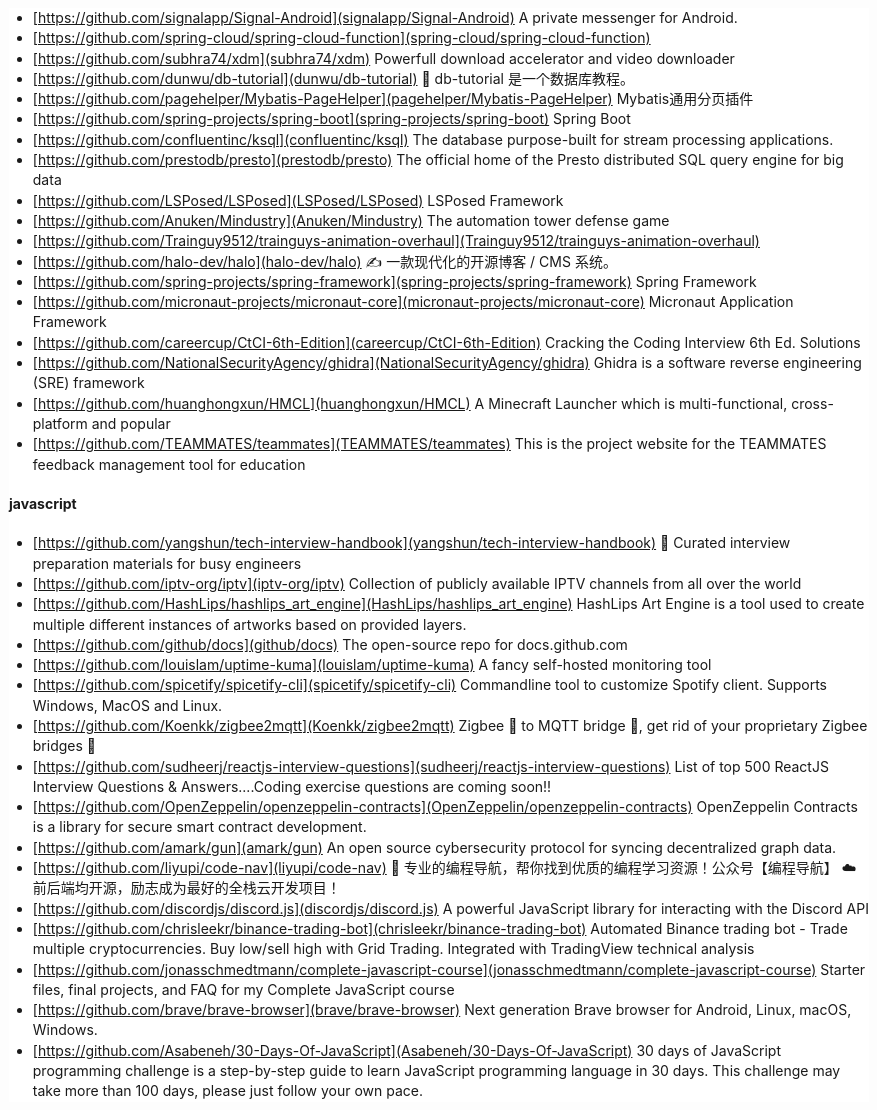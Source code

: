* [https://github.com/signalapp/Signal-Android](signalapp/Signal-Android) A private messenger for Android.
* [https://github.com/spring-cloud/spring-cloud-function](spring-cloud/spring-cloud-function)
* [https://github.com/subhra74/xdm](subhra74/xdm) Powerfull download accelerator and video downloader
* [https://github.com/dunwu/db-tutorial](dunwu/db-tutorial) 💾 db-tutorial 是一个数据库教程。
* [https://github.com/pagehelper/Mybatis-PageHelper](pagehelper/Mybatis-PageHelper) Mybatis通用分页插件
* [https://github.com/spring-projects/spring-boot](spring-projects/spring-boot) Spring Boot
* [https://github.com/confluentinc/ksql](confluentinc/ksql) The database purpose-built for stream processing applications.
* [https://github.com/prestodb/presto](prestodb/presto) The official home of the Presto distributed SQL query engine for big data
* [https://github.com/LSPosed/LSPosed](LSPosed/LSPosed) LSPosed Framework
* [https://github.com/Anuken/Mindustry](Anuken/Mindustry) The automation tower defense game
* [https://github.com/Trainguy9512/trainguys-animation-overhaul](Trainguy9512/trainguys-animation-overhaul)
* [https://github.com/halo-dev/halo](halo-dev/halo) ✍ 一款现代化的开源博客 / CMS 系统。
* [https://github.com/spring-projects/spring-framework](spring-projects/spring-framework) Spring Framework
* [https://github.com/micronaut-projects/micronaut-core](micronaut-projects/micronaut-core) Micronaut Application Framework
* [https://github.com/careercup/CtCI-6th-Edition](careercup/CtCI-6th-Edition) Cracking the Coding Interview 6th Ed. Solutions
* [https://github.com/NationalSecurityAgency/ghidra](NationalSecurityAgency/ghidra) Ghidra is a software reverse engineering (SRE) framework
* [https://github.com/huanghongxun/HMCL](huanghongxun/HMCL) A Minecraft Launcher which is multi-functional, cross-platform and popular
* [https://github.com/TEAMMATES/teammates](TEAMMATES/teammates) This is the project website for the TEAMMATES feedback management tool for education

#### javascript
* [https://github.com/yangshun/tech-interview-handbook](yangshun/tech-interview-handbook) 💯 Curated interview preparation materials for busy engineers
* [https://github.com/iptv-org/iptv](iptv-org/iptv) Collection of publicly available IPTV channels from all over the world
* [https://github.com/HashLips/hashlips_art_engine](HashLips/hashlips_art_engine) HashLips Art Engine is a tool used to create multiple different instances of artworks based on provided layers.
* [https://github.com/github/docs](github/docs) The open-source repo for docs.github.com
* [https://github.com/louislam/uptime-kuma](louislam/uptime-kuma) A fancy self-hosted monitoring tool
* [https://github.com/spicetify/spicetify-cli](spicetify/spicetify-cli) Commandline tool to customize Spotify client. Supports Windows, MacOS and Linux.
* [https://github.com/Koenkk/zigbee2mqtt](Koenkk/zigbee2mqtt) Zigbee 🐝 to MQTT bridge 🌉, get rid of your proprietary Zigbee bridges 🔨
* [https://github.com/sudheerj/reactjs-interview-questions](sudheerj/reactjs-interview-questions) List of top 500 ReactJS Interview Questions & Answers....Coding exercise questions are coming soon!!
* [https://github.com/OpenZeppelin/openzeppelin-contracts](OpenZeppelin/openzeppelin-contracts) OpenZeppelin Contracts is a library for secure smart contract development.
* [https://github.com/amark/gun](amark/gun) An open source cybersecurity protocol for syncing decentralized graph data.
* [https://github.com/liyupi/code-nav](liyupi/code-nav) 💎 专业的编程导航，帮你找到优质的编程学习资源！公众号【编程导航】 ☁️ 前后端均开源，励志成为最好的全栈云开发项目！
* [https://github.com/discordjs/discord.js](discordjs/discord.js) A powerful JavaScript library for interacting with the Discord API
* [https://github.com/chrisleekr/binance-trading-bot](chrisleekr/binance-trading-bot) Automated Binance trading bot - Trade multiple cryptocurrencies. Buy low/sell high with Grid Trading. Integrated with TradingView technical analysis
* [https://github.com/jonasschmedtmann/complete-javascript-course](jonasschmedtmann/complete-javascript-course) Starter files, final projects, and FAQ for my Complete JavaScript course
* [https://github.com/brave/brave-browser](brave/brave-browser) Next generation Brave browser for Android, Linux, macOS, Windows.
* [https://github.com/Asabeneh/30-Days-Of-JavaScript](Asabeneh/30-Days-Of-JavaScript) 30 days of JavaScript programming challenge is a step-by-step guide to learn JavaScript programming language in 30 days. This challenge may take more than 100 days, please just follow your own pace.